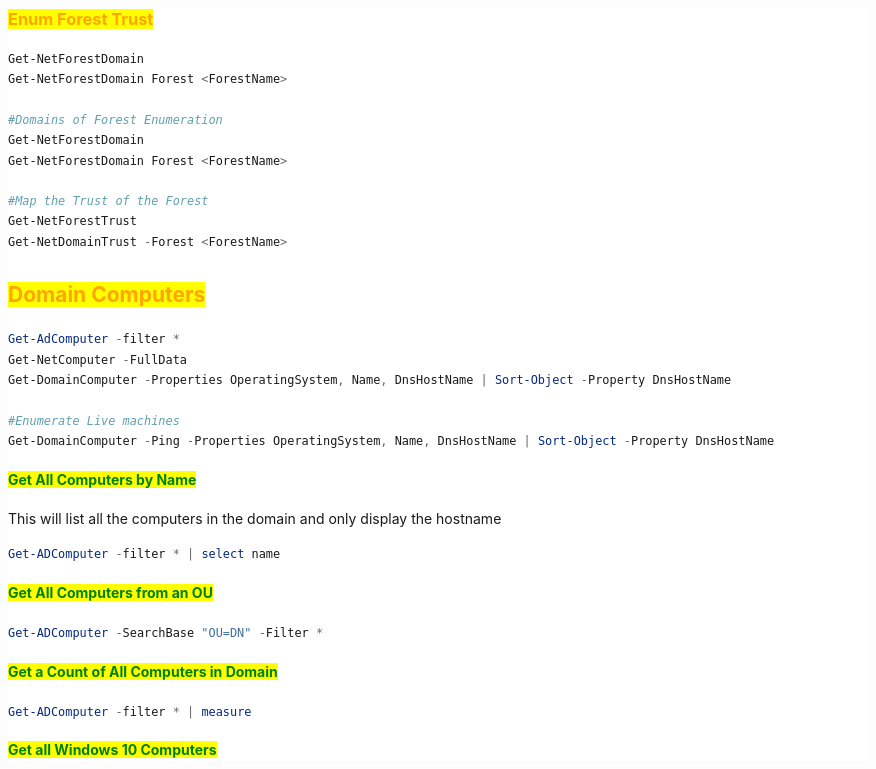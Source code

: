 ### <mark style="color:orange;">**Enum Forest Trust**</mark>

```powershell
Get-NetForestDomain
Get-NetForestDomain Forest <ForestName>

#Domains of Forest Enumeration
Get-NetForestDomain
Get-NetForestDomain Forest <ForestName>

#Map the Trust of the Forest
Get-NetForestTrust
Get-NetDomainTrust -Forest <ForestName>
```

## <mark style="color:orange;">Domain Computers</mark>

```powershell
Get-AdComputer -filter *
Get-NetComputer -FullData
Get-DomainComputer -Properties OperatingSystem, Name, DnsHostName | Sort-Object -Property DnsHostName

#Enumerate Live machines 
Get-DomainComputer -Ping -Properties OperatingSystem, Name, DnsHostName | Sort-Object -Property DnsHostName
```

#### <mark style="color:green;">Get All Computers by Name</mark>

This will list all the computers in the domain and only display the hostname

```powershell
Get-ADComputer -filter * | select name
```

#### <mark style="color:green;">Get All Computers from an OU</mark>

```powershell
Get-ADComputer -SearchBase "OU=DN" -Filter *
```

#### <mark style="color:green;">Get a Count of All Computers in Domain</mark>

```powershell
Get-ADComputer -filter * | measure
```

#### <mark style="color:green;">Get all Windows 10 Computers</mark>
